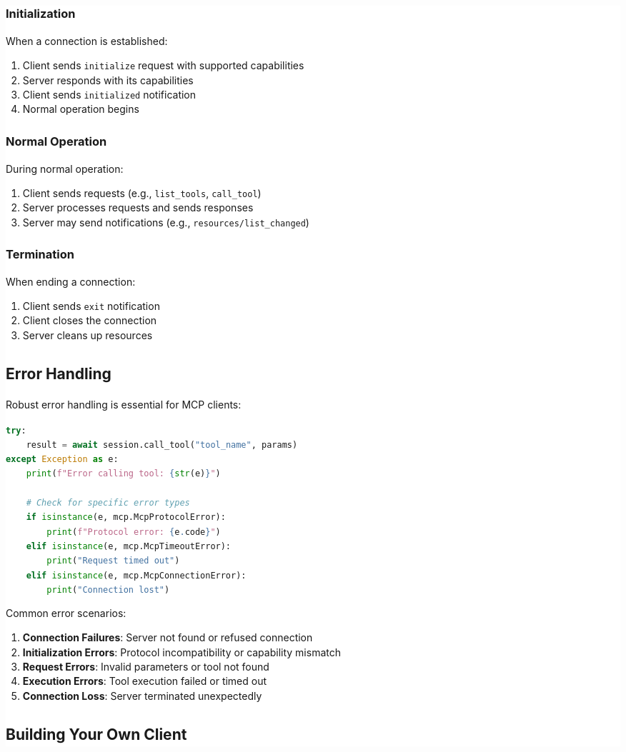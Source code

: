### Initialization

When a connection is established:

1. Client sends `initialize` request with supported capabilities
2. Server responds with its capabilities
3. Client sends `initialized` notification
4. Normal operation begins

### Normal Operation

During normal operation:

1. Client sends requests (e.g., `list_tools`, `call_tool`)
2. Server processes requests and sends responses
3. Server may send notifications (e.g., `resources/list_changed`)

### Termination

When ending a connection:

1. Client sends `exit` notification
2. Client closes the connection
3. Server cleans up resources

## Error Handling

Robust error handling is essential for MCP clients:

```python
try:
    result = await session.call_tool("tool_name", params)
except Exception as e:
    print(f"Error calling tool: {str(e)}")
    
    # Check for specific error types
    if isinstance(e, mcp.McpProtocolError):
        print(f"Protocol error: {e.code}")
    elif isinstance(e, mcp.McpTimeoutError):
        print("Request timed out")
    elif isinstance(e, mcp.McpConnectionError):
        print("Connection lost")
```

Common error scenarios:

1. **Connection Failures**: Server not found or refused connection
2. **Initialization Errors**: Protocol incompatibility or capability mismatch
3. **Request Errors**: Invalid parameters or tool not found
4. **Execution Errors**: Tool execution failed or timed out
5. **Connection Loss**: Server terminated unexpectedly

## Building Your Own Client
